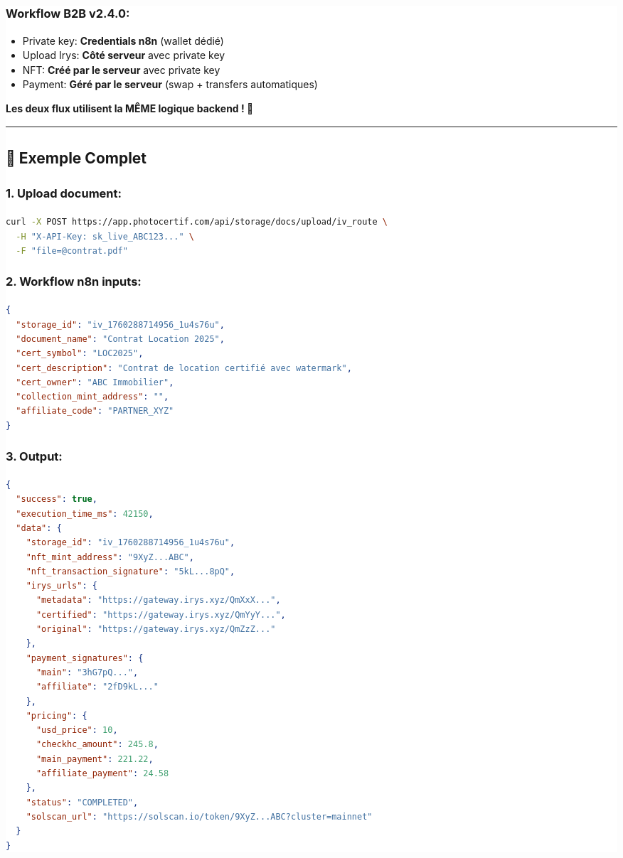 ### **Workflow B2B v2.4.0:**
- Private key: **Credentials n8n** (wallet dédié)
- Upload Irys: **Côté serveur** avec private key
- NFT: **Créé par le serveur** avec private key
- Payment: **Géré par le serveur** (swap + transfers automatiques)

**Les deux flux utilisent la MÊME logique backend ! 🎯**

---

## 📝 Exemple Complet

### **1. Upload document:**

```bash
curl -X POST https://app.photocertif.com/api/storage/docs/upload/iv_route \
  -H "X-API-Key: sk_live_ABC123..." \
  -F "file=@contrat.pdf"
```

### **2. Workflow n8n inputs:**

```json
{
  "storage_id": "iv_1760288714956_1u4s76u",
  "document_name": "Contrat Location 2025",
  "cert_symbol": "LOC2025",
  "cert_description": "Contrat de location certifié avec watermark",
  "cert_owner": "ABC Immobilier",
  "collection_mint_address": "",
  "affiliate_code": "PARTNER_XYZ"
}
```

### **3. Output:**

```json
{
  "success": true,
  "execution_time_ms": 42150,
  "data": {
    "storage_id": "iv_1760288714956_1u4s76u",
    "nft_mint_address": "9XyZ...ABC",
    "nft_transaction_signature": "5kL...8pQ",
    "irys_urls": {
      "metadata": "https://gateway.irys.xyz/QmXxX...",
      "certified": "https://gateway.irys.xyz/QmYyY...",
      "original": "https://gateway.irys.xyz/QmZzZ..."
    },
    "payment_signatures": {
      "main": "3hG7pQ...",
      "affiliate": "2fD9kL..."
    },
    "pricing": {
      "usd_price": 10,
      "checkhc_amount": 245.8,
      "main_payment": 221.22,
      "affiliate_payment": 24.58
    },
    "status": "COMPLETED",
    "solscan_url": "https://solscan.io/token/9XyZ...ABC?cluster=mainnet"
  }
}
```
